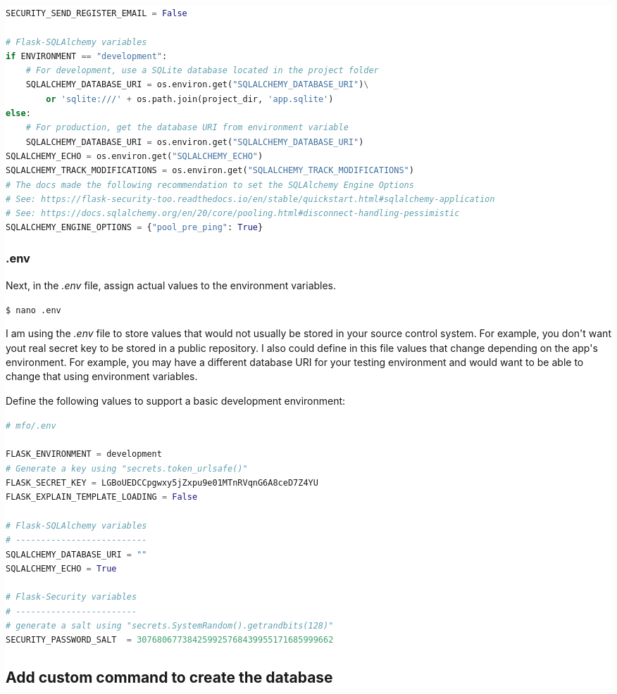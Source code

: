 ```python
SECURITY_SEND_REGISTER_EMAIL = False

# Flask-SQLAlchemy variables
if ENVIRONMENT == "development":
    # For development, use a SQLite database located in the project folder
    SQLALCHEMY_DATABASE_URI = os.environ.get("SQLALCHEMY_DATABASE_URI")\
        or 'sqlite:///' + os.path.join(project_dir, 'app.sqlite')
else:
    # For production, get the database URI from environment variable
    SQLALCHEMY_DATABASE_URI = os.environ.get("SQLALCHEMY_DATABASE_URI")
SQLALCHEMY_ECHO = os.environ.get("SQLALCHEMY_ECHO")
SQLALCHEMY_TRACK_MODIFICATIONS = os.environ.get("SQLALCHEMY_TRACK_MODIFICATIONS")
# The docs made the following recommendation to set the SQLAlchemy Engine Options 
# See: https://flask-security-too.readthedocs.io/en/stable/quickstart.html#sqlalchemy-application
# See: https://docs.sqlalchemy.org/en/20/core/pooling.html#disconnect-handling-pessimistic
SQLALCHEMY_ENGINE_OPTIONS = {"pool_pre_ping": True}  
```

### .env

Next, in the *.env* file, assign actual values to the environment variables.

```
$ nano .env
```

I am using the *.env* file to store values that would not usually be stored in your source control system. For example, you don't want yout real secret key to be stored in a public repository. I also could define in this file values that change depending on the app's environment. For example, you may have a different database URI for your testing environment and would want to be able to change that using environment variables.

Define the following values to support a basic development environment:

```python
# mfo/.env

FLASK_ENVIRONMENT = development
# Generate a key using "secrets.token_urlsafe()"
FLASK_SECRET_KEY = LGBoUEDCCpgwxy5jZxpu9e01MTnRVqnG6A8ceD7Z4YU
FLASK_EXPLAIN_TEMPLATE_LOADING = False

# Flask-SQLAlchemy variables
# --------------------------
SQLALCHEMY_DATABASE_URI = ""
SQLALCHEMY_ECHO = True

# Flask-Security variables
# ------------------------
# generate a salt using "secrets.SystemRandom().getrandbits(128)"
SECURITY_PASSWORD_SALT  = 307680677384259925768439955171685999662
```

## Add custom command to create the database

